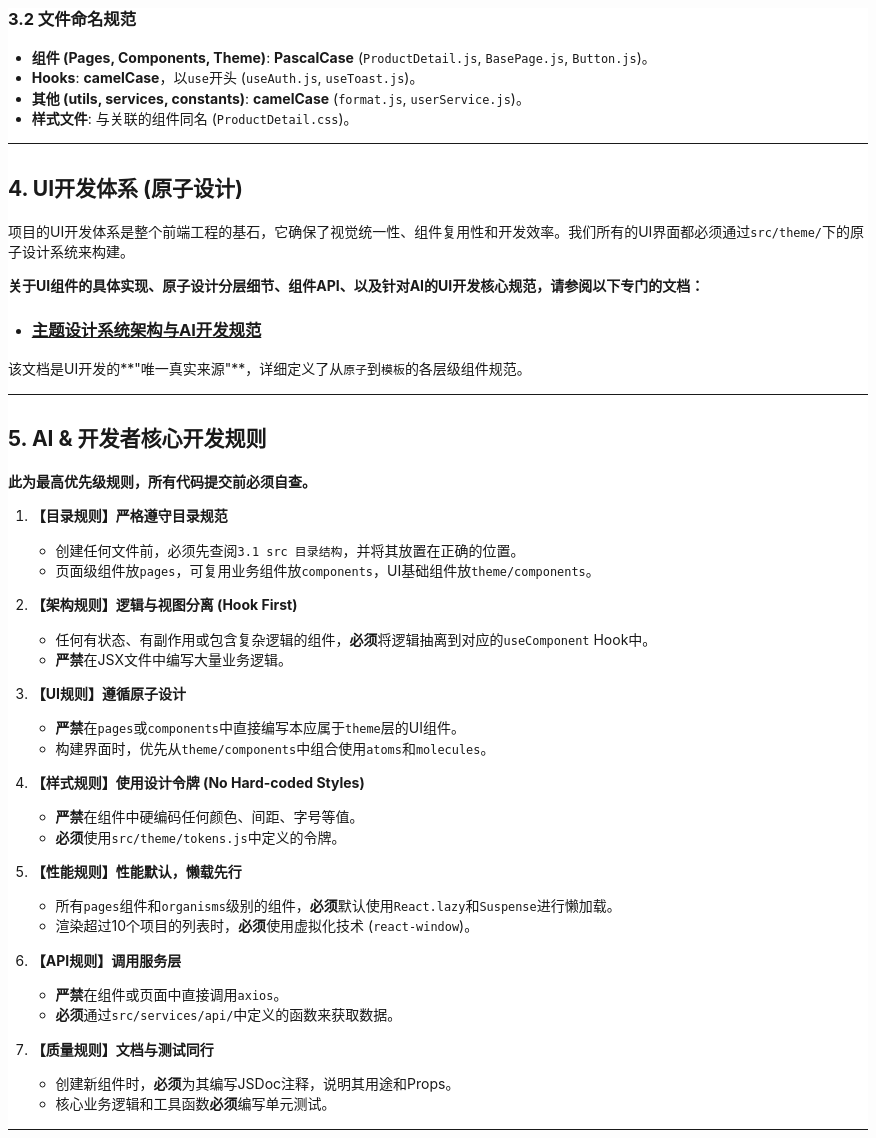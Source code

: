 ### 3.2 文件命名规范

- **组件 (Pages, Components, Theme)**: **PascalCase** (`ProductDetail.js`, `BasePage.js`, `Button.js`)。
- **Hooks**: **camelCase**，以`use`开头 (`useAuth.js`, `useToast.js`)。
- **其他 (utils, services, constants)**: **camelCase** (`format.js`, `userService.js`)。
- **样式文件**: 与关联的组件同名 (`ProductDetail.css`)。

---

## 4. UI开发体系 (原子设计)

项目的UI开发体系是整个前端工程的基石，它确保了视觉统一性、组件复用性和开发效率。我们所有的UI界面都必须通过`src/theme/`下的原子设计系统来构建。

**关于UI组件的具体实现、原子设计分层细节、组件API、以及针对AI的UI开发核心规范，请参阅以下专门的文档：**

- ### **[主题设计系统架构与AI开发规范](./theme-design-system.md)**

该文档是UI开发的**"唯一真实来源"**，详细定义了从`原子`到`模板`的各层级组件规范。

---

## 5. AI & 开发者核心开发规则

**此为最高优先级规则，所有代码提交前必须自查。**

1.  **【目录规则】严格遵守目录规范**
    - 创建任何文件前，必须先查阅`3.1 src 目录结构`，并将其放置在正确的位置。
    - 页面级组件放`pages`，可复用业务组件放`components`，UI基础组件放`theme/components`。

2.  **【架构规则】逻辑与视图分离 (Hook First)**
    - 任何有状态、有副作用或包含复杂逻辑的组件，**必须**将逻辑抽离到对应的`useComponent` Hook中。
    - **严禁**在JSX文件中编写大量业务逻辑。

3.  **【UI规则】遵循原子设计**
    - **严禁**在`pages`或`components`中直接编写本应属于`theme`层的UI组件。
    - 构建界面时，优先从`theme/components`中组合使用`atoms`和`molecules`。

4.  **【样式规则】使用设计令牌 (No Hard-coded Styles)**
    - **严禁**在组件中硬编码任何颜色、间距、字号等值。
    - **必须**使用`src/theme/tokens.js`中定义的令牌。

5.  **【性能规则】性能默认，懒载先行**
    - 所有`pages`组件和`organisms`级别的组件，**必须**默认使用`React.lazy`和`Suspense`进行懒加载。
    - 渲染超过10个项目的列表时，**必须**使用虚拟化技术 (`react-window`)。

6.  **【API规则】调用服务层**
    - **严禁**在组件或页面中直接调用`axios`。
    - **必须**通过`src/services/api/`中定义的函数来获取数据。

7.  **【质量规则】文档与测试同行**
    - 创建新组件时，**必须**为其编写JSDoc注释，说明其用途和Props。
    - 核心业务逻辑和工具函数**必须**编写单元测试。

---
